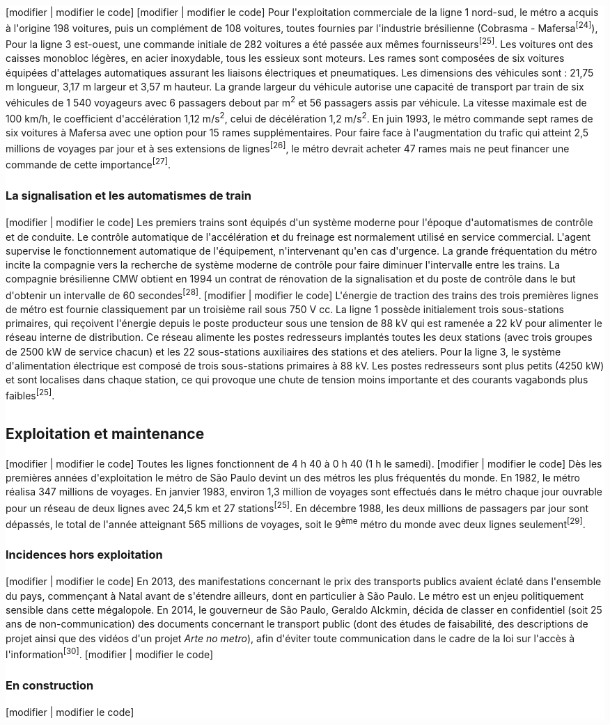 
[modifier | modifier le code]
[modifier | modifier le code]
Pour l'exploitation commerciale de la ligne 1 nord-sud, le métro a acquis à l'origine 198 voitures, puis un complément de 108 voitures, toutes fournies par l'industrie brésilienne (Cobrasma - Mafersa<sup>[24]</sup>), Pour la ligne 3 est-ouest, une commande initiale de 282 voitures a été passée aux mêmes fournisseurs<sup>[25]</sup>. Les voitures ont des caisses monobloc légères, en acier inoxydable, tous les essieux sont moteurs. Les rames sont composées de six voitures équipées d'attelages automatiques assurant les liaisons électriques et pneumatiques. Les dimensions des véhicules sont : 21,75 m longueur, 3,17 m largeur et 3,57 m hauteur. La grande largeur du véhicule autorise une capacité de transport par train de six véhicules de 1 540 voyageurs avec 6 passagers debout par m<sup>2</sup> et 56 passagers assis par véhicule. La vitesse maximale est de 100 km/h, le coefficient d'accélération 1,12 m/s<sup>2</sup>, celui de décélération 1,2 m/s<sup>2</sup>. 
En juin 1993, le métro commande sept rames de six voitures à Mafersa avec une option pour 15 rames supplémentaires. Pour faire face à l'augmentation du trafic qui atteint 2,5 millions de voyages par jour et à ses extensions de lignes<sup>[26]</sup>, le métro devrait acheter 47 rames mais ne peut financer une commande de cette importance<sup>[27]</sup>. 
### La signalisation et les automatismes de train
[modifier | modifier le code]
Les premiers trains sont équipés d'un système moderne pour l'époque d'automatismes de contrôle et de conduite. Le contrôle automatique de l'accélération et du freinage est normalement utilisé en service commercial. L'agent supervise le fonctionnement automatique de l'équipement, n'intervenant qu'en cas d'urgence. 
La grande fréquentation du métro incite la compagnie vers la recherche de système moderne de contrôle pour faire diminuer l'intervalle entre les trains. La compagnie brésilienne CMW obtient en 1994 un contrat de rénovation de la signalisation et du poste de contrôle dans le but d'obtenir un intervalle de 60 secondes<sup>[28]</sup>. 
[modifier | modifier le code]
L'énergie de traction des trains des trois premières lignes de métro est fournie classiquement par un troisième rail sous 750 V cc. 
La ligne 1 possède initialement trois sous-stations primaires, qui reçoivent l'énergie depuis le poste producteur sous une tension de 88 kV qui est ramenée a 22 kV pour alimenter le réseau interne de distribution. Ce réseau alimente les postes redresseurs implantés toutes les deux stations (avec trois groupes de 2500 kW de service chacun) et les 22 sous-stations auxiliaires des stations et des ateliers. 
Pour la ligne 3, le système d'alimentation électrique est composé de trois sous-stations primaires à 88 kV. Les postes redresseurs sont plus petits (4250 kW) et sont localises dans chaque station, ce qui provoque une chute de tension moins importante et des courants vagabonds plus faibles<sup>[25]</sup>. 
## Exploitation et maintenance
[modifier | modifier le code]
Toutes les lignes fonctionnent de 4 h 40 à 0 h 40 (1 h le samedi). 
[modifier | modifier le code]
Dès les premières années d'exploitation le métro de São Paulo devint un des métros les plus fréquentés du monde. En 1982, le métro réalisa 347 millions de voyages. En janvier 1983, environ 1,3 million de voyages sont effectués dans le métro chaque jour ouvrable pour un réseau de deux lignes avec 24,5 km et 27 stations<sup>[25]</sup>. En décembre 1988, les deux millions de passagers par jour sont dépassés, le total de l'année atteignant 565 millions de voyages, soit le 9<sup>ème</sup> métro du monde avec deux lignes seulement<sup>[29]</sup>. 
### Incidences hors exploitation
[modifier | modifier le code]
En 2013, des manifestations concernant le prix des transports publics avaient éclaté dans l'ensemble du pays, commençant à Natal avant de s'étendre ailleurs, dont en particulier à São Paulo. 
Le métro est un enjeu politiquement sensible dans cette mégalopole. En 2014, le gouverneur de São Paulo, Geraldo Alckmin, décida de classer en confidentiel (soit 25 ans de non-communication) des documents concernant le transport public (dont des études de faisabilité, des descriptions de projet ainsi que des vidéos d'un projet _Arte no metro_), afin d'éviter toute communication dans le cadre de la loi sur l'accès à l'information<sup>[30]</sup>. 
[modifier | modifier le code]
### En construction
[modifier | modifier le code]